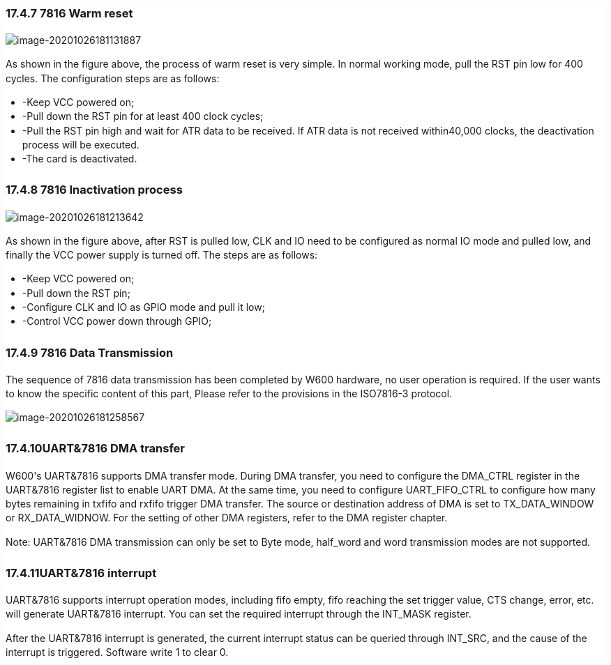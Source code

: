 ### 17.4.7 7816 Warm reset

![image-20201026181131887](image-20201026181131887.png)

As shown in the figure above, the process of warm reset is very simple. In normal working mode, pull the RST pin low for 400 cycles. The configuration steps are as follows:

- -Keep VCC powered on;
- -Pull down the RST pin for at least 400 clock cycles;
- -Pull the RST pin high and wait for ATR data to be received. If ATR data is not received within40,000 clocks, the deactivation process will be executed.
- -The card is deactivated.

### 17.4.8 7816 Inactivation process

![image-20201026181213642](image-20201026181213642.png)

As shown in the figure above, after RST is pulled low, CLK and IO need to be configured as normal IO mode and pulled low, and finally the VCC power supply is turned off.
The steps are as follows:

- -Keep VCC powered on;
- -Pull down the RST pin;
- -Configure CLK and IO as GPIO mode and pull it low;
- -Control VCC power down through GPIO;

### 17.4.9 7816 Data Transmission

The sequence of 7816 data transmission has been completed by W600 hardware, no user operation is required. If the user wants to know the specific content of this part,
Please refer to the provisions in the ISO7816-3 protocol.

![image-20201026181258567](image-20201026181258567.png)

### 17.4.10UART&7816 DMA transfer

W600's UART&7816 supports DMA transfer mode. During DMA transfer, you need to configure the DMA_CTRL register in the UART&7816 register list to enable UART DMA. At the same time, you need to configure UART_FIFO_CTRL to configure how many bytes remaining in txfifo and rxfifo trigger DMA transfer.
The source or destination address of DMA is set to TX_DATA_WINDOW or RX_DATA_WIDNOW. For the setting of other DMA registers, refer to the DMA register chapter.

Note: UART&7816 DMA transmission can only be set to Byte mode, half_word and word transmission modes are not supported.

### 17.4.11UART&7816 interrupt

UART&7816 supports interrupt operation modes, including fifo empty, fifo reaching the set trigger value, CTS change, error, etc. will generate UART&7816 interrupt. You can set the required interrupt through the INT_MASK register.

After the UART&7816 interrupt is generated, the current interrupt status can be queried through INT_SRC, and the cause of the interrupt is triggered. Software write 1 to clear 0.
